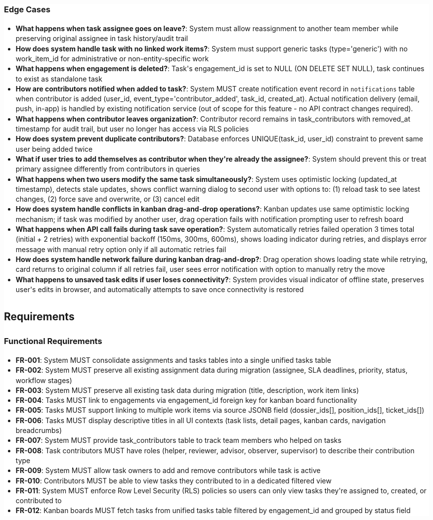 
### Edge Cases

- **What happens when task assignee goes on leave?**: System must allow reassignment to another team member while preserving original assignee in task history/audit trail
- **How does system handle task with no linked work items?**: System must support generic tasks (type='generic') with no work_item_id for administrative or non-entity-specific work
- **What happens when engagement is deleted?**: Task's engagement_id is set to NULL (ON DELETE SET NULL), task continues to exist as standalone task
- **How are contributors notified when added to task?**: System MUST create notification event record in `notifications` table when contributor is added (user_id, event_type='contributor_added', task_id, created_at). Actual notification delivery (email, push, in-app) is handled by existing notification service (out of scope for this feature - no API contract changes required).
- **What happens when contributor leaves organization?**: Contributor record remains in task_contributors with removed_at timestamp for audit trail, but user no longer has access via RLS policies
- **How does system prevent duplicate contributors?**: Database enforces UNIQUE(task_id, user_id) constraint to prevent same user being added twice
- **What if user tries to add themselves as contributor when they're already the assignee?**: System should prevent this or treat primary assignee differently from contributors in queries
- **What happens when two users modify the same task simultaneously?**: System uses optimistic locking (updated_at timestamp), detects stale updates, shows conflict warning dialog to second user with options to: (1) reload task to see latest changes, (2) force save and overwrite, or (3) cancel edit
- **How does system handle conflicts in kanban drag-and-drop operations?**: Kanban updates use same optimistic locking mechanism; if task was modified by another user, drag operation fails with notification prompting user to refresh board
- **What happens when API call fails during task save operation?**: System automatically retries failed operation 3 times total (initial + 2 retries) with exponential backoff (150ms, 300ms, 600ms), shows loading indicator during retries, and displays error message with manual retry option only if all automatic retries fail
- **How does system handle network failure during kanban drag-and-drop?**: Drag operation shows loading state while retrying, card returns to original column if all retries fail, user sees error notification with option to manually retry the move
- **What happens to unsaved task edits if user loses connectivity?**: System provides visual indicator of offline state, preserves user's edits in browser, and automatically attempts to save once connectivity is restored

## Requirements

### Functional Requirements

- **FR-001**: System MUST consolidate assignments and tasks tables into a single unified tasks table
- **FR-002**: System MUST preserve all existing assignment data during migration (assignee, SLA deadlines, priority, status, workflow stages)
- **FR-003**: System MUST preserve all existing task data during migration (title, description, work item links)
- **FR-004**: Tasks MUST link to engagements via engagement_id foreign key for kanban board functionality
- **FR-005**: Tasks MUST support linking to multiple work items via source JSONB field (dossier_ids[], position_ids[], ticket_ids[])
- **FR-006**: Tasks MUST display descriptive titles in all UI contexts (task lists, detail pages, kanban cards, navigation breadcrumbs)
- **FR-007**: System MUST provide task_contributors table to track team members who helped on tasks
- **FR-008**: Task contributors MUST have roles (helper, reviewer, advisor, observer, supervisor) to describe their contribution type
- **FR-009**: System MUST allow task owners to add and remove contributors while task is active
- **FR-010**: Contributors MUST be able to view tasks they contributed to in a dedicated filtered view
- **FR-011**: System MUST enforce Row Level Security (RLS) policies so users can only view tasks they're assigned to, created, or contributed to
- **FR-012**: Kanban boards MUST fetch tasks from unified tasks table filtered by engagement_id and grouped by status field